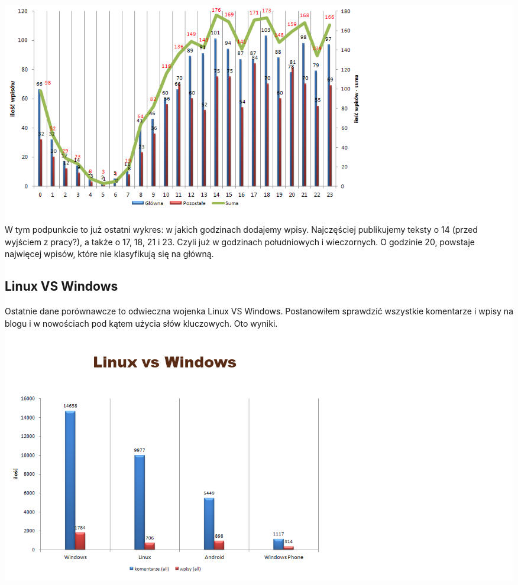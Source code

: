 
![desk](https://raw.githubusercontent.com/djfoxer/djfoxer.github.io/master/_img/2013-8-1-_85_/g_-_608x405_-_-_43468x20130801125602_0.png)


W tym podpunkcie to już ostatni wykres: w jakich godzinach dodajemy wpisy. Najczęściej publikujemy teksty o 14 (przed wyjściem z pracy?), a także o 17, 18, 21 i 23. Czyli już w godzinach południowych i wieczornych. O godzinie 20, powstaje najwięcej wpisów, które nie klasyfikują się na główną.



## Linux VS Windows


Ostatnie dane porównawcze to odwieczna wojenka Linux VS Windows. Postanowiłem sprawdzić wszystkie komentarze i wpisy na blogu i w nowościach pod kątem użycia słów kluczowych. Oto wyniki.



![desk](https://raw.githubusercontent.com/djfoxer/djfoxer.github.io/master/_img/2013-8-1-_85_/g_-_608x405_-_-_43468x20130801125545_0.png)

